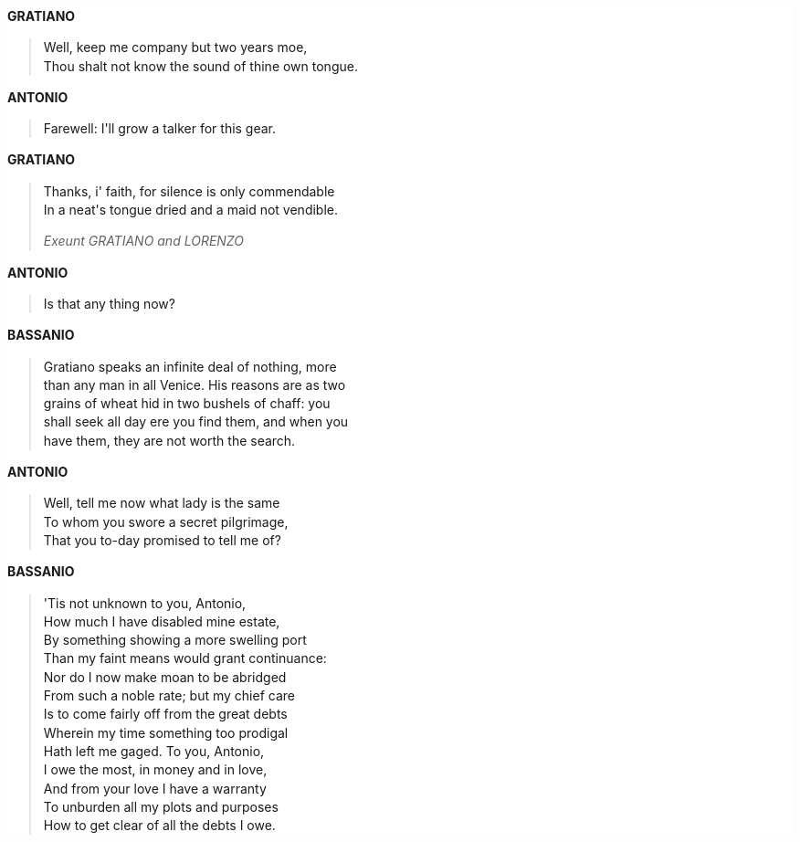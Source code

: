 <A NAME=speech21><b>GRATIANO</b></a>
<blockquote>
<A NAME=1.1.111>Well, keep me company but two years moe,</A><br>
<A NAME=1.1.112>Thou shalt not know the sound of thine own tongue.</A><br>
</blockquote>

<A NAME=speech22><b>ANTONIO</b></a>
<blockquote>
<A NAME=1.1.113>Farewell: I'll grow a talker for this gear.</A><br>
</blockquote>

<A NAME=speech23><b>GRATIANO</b></a>
<blockquote>
<A NAME=1.1.114>Thanks, i' faith, for silence is only commendable</A><br>
<A NAME=1.1.115>In a neat's tongue dried and a maid not vendible.</A><br>
<p><i>Exeunt GRATIANO and LORENZO</i></p>
</blockquote>

<A NAME=speech24><b>ANTONIO</b></a>
<blockquote>
<A NAME=1.1.116>Is that any thing now?</A><br>
</blockquote>

<A NAME=speech25><b>BASSANIO</b></a>
<blockquote>
<A NAME=1.1.117>Gratiano speaks an infinite deal of nothing, more</A><br>
<A NAME=1.1.118>than any man in all Venice. His reasons are as two</A><br>
<A NAME=1.1.119>grains of wheat hid in two bushels of chaff: you</A><br>
<A NAME=1.1.120>shall seek all day ere you find them, and when you</A><br>
<A NAME=1.1.121>have them, they are not worth the search.</A><br>
</blockquote>

<A NAME=speech26><b>ANTONIO</b></a>
<blockquote>
<A NAME=1.1.122>Well, tell me now what lady is the same</A><br>
<A NAME=1.1.123>To whom you swore a secret pilgrimage,</A><br>
<A NAME=1.1.124>That you to-day promised to tell me of?</A><br>
</blockquote>

<A NAME=speech27><b>BASSANIO</b></a>
<blockquote>
<A NAME=1.1.125>'Tis not unknown to you, Antonio,</A><br>
<A NAME=1.1.126>How much I have disabled mine estate,</A><br>
<A NAME=1.1.127>By something showing a more swelling port</A><br>
<A NAME=1.1.128>Than my faint means would grant continuance:</A><br>
<A NAME=1.1.129>Nor do I now make moan to be abridged</A><br>
<A NAME=1.1.130>From such a noble rate; but my chief care</A><br>
<A NAME=1.1.131>Is to come fairly off from the great debts</A><br>
<A NAME=1.1.132>Wherein my time something too prodigal</A><br>
<A NAME=1.1.133>Hath left me gaged. To you, Antonio,</A><br>
<A NAME=1.1.134>I owe the most, in money and in love,</A><br>
<A NAME=1.1.135>And from your love I have a warranty</A><br>
<A NAME=1.1.136>To unburden all my plots and purposes</A><br>
<A NAME=1.1.137>How to get clear of all the debts I owe.</A><br>
</blockquote>
